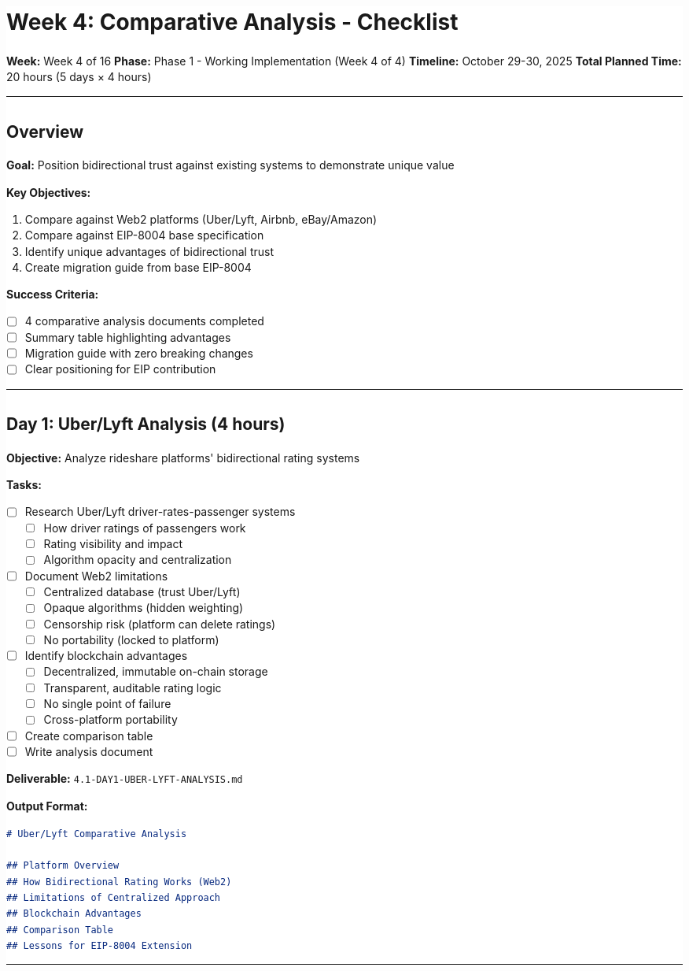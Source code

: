 # Week 4: Comparative Analysis - Checklist

**Week:** Week 4 of 16
**Phase:** Phase 1 - Working Implementation (Week 4 of 4)
**Timeline:** October 29-30, 2025
**Total Planned Time:** 20 hours (5 days × 4 hours)

---

## Overview

**Goal:** Position bidirectional trust against existing systems to demonstrate unique value

**Key Objectives:**
1. Compare against Web2 platforms (Uber/Lyft, Airbnb, eBay/Amazon)
2. Compare against EIP-8004 base specification
3. Identify unique advantages of bidirectional trust
4. Create migration guide from base EIP-8004

**Success Criteria:**
- [ ] 4 comparative analysis documents completed
- [ ] Summary table highlighting advantages
- [ ] Migration guide with zero breaking changes
- [ ] Clear positioning for EIP contribution

---

## Day 1: Uber/Lyft Analysis (4 hours)

**Objective:** Analyze rideshare platforms' bidirectional rating systems

**Tasks:**
- [ ] Research Uber/Lyft driver-rates-passenger systems
  - [ ] How driver ratings of passengers work
  - [ ] Rating visibility and impact
  - [ ] Algorithm opacity and centralization
- [ ] Document Web2 limitations
  - [ ] Centralized database (trust Uber/Lyft)
  - [ ] Opaque algorithms (hidden weighting)
  - [ ] Censorship risk (platform can delete ratings)
  - [ ] No portability (locked to platform)
- [ ] Identify blockchain advantages
  - [ ] Decentralized, immutable on-chain storage
  - [ ] Transparent, auditable rating logic
  - [ ] No single point of failure
  - [ ] Cross-platform portability
- [ ] Create comparison table
- [ ] Write analysis document

**Deliverable:** `4.1-DAY1-UBER-LYFT-ANALYSIS.md`

**Output Format:**
```markdown
# Uber/Lyft Comparative Analysis

## Platform Overview
## How Bidirectional Rating Works (Web2)
## Limitations of Centralized Approach
## Blockchain Advantages
## Comparison Table
## Lessons for EIP-8004 Extension
```

---